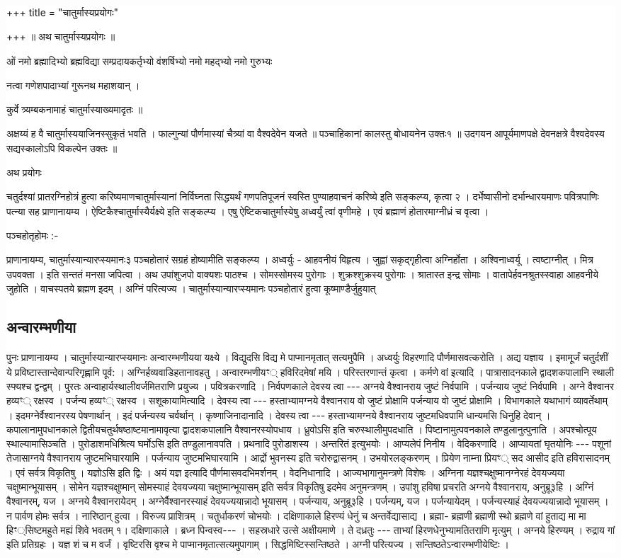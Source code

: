 +++
title = "चातुर्मास्यप्रयोगः"

+++
॥ अथ चातुर्मास्यप्रयोगः ॥

ओं नमो ब्रह्मादिभ्यो ब्रह्मविद्या सम्प्रदायकर्तृभ्यो वंशर्षिभ्यो नमो महद्भ्यो नमो गुरुभ्यः

नत्वा गणेशपादाभ्यां गुरूनथ महाशयान् ।

कुर्वे त्र्यम्बकनामाहं चातुर्मास्याख्यमादृतः ॥

अक्षय्यं ह वै चातुर्मास्ययाजिनस्सुकृतं भवति । फाल्गुन्यां पौर्णमास्यां चैत्र्यां वा वैश्वदेवेन यजते ॥ पञ्चाहिकानां कालस्तु बोधायनेन उक्तः१ ॥ उदगयन आपूर्यमाणपक्षे देवनक्षत्रे वैश्वदेवस्य सद्यस्कालोऽपि विकल्पेन उक्तः ॥

अथ प्रयोगः

चतुर्दश्यां प्रातरग्निहोत्रं हुत्वा करिष्यमाणचातुर्मास्यानां निर्विघ्नता सिद्ध्यर्थं गणपतिपूजनं स्वस्ति पुण्याहवाचनं करिष्ये इति सङ्कल्प्य, कृत्वा २ । दर्भेष्वासीनो दर्भान्धारयमाणः पवित्रपाणिः पत्न्या सह प्राणानायम्य । ऐष्टिकैश्चातुर्मास्यैर्यक्ष्ये इति सङ्कल्प्य । एषु ऐष्टिकचातुर्मास्येषु अध्वर्युं त्वां वृणीमहे । एवं ब्रह्माणं होतारमाग्नीध्रं च वृत्वा ।

पञ्चहोतृहोमः :-

प्राणानायम्य, चातुर्मास्यान्यारप्स्यमानः३ पञ्चहोतारं सग्रहं होष्यामीति सङ्कल्प्य । अध्वर्युः - आहवनीयं विहृत्य । जुह्वां सकृद्गृहीत्वा अग्निर्होता । अश्विनाध्वर्यू । त्वष्टाग्नीत् । मित्र उपवक्ता । इति सन्ततं मनसा जपित्वा । अथ उपांशुजपो वाक्यशः पाठश्च । सोमस्सोमस्य पुरोगाः । शुक्रश्शुक्रस्य पुरोगाः । श्रातास्त इन्द्र सोमाः । वातापेर्हवनश्रुतस्स्वाहा आहवनीये जुहोति । वाचस्पतये ब्रह्मण इदम् । अग्निं परित्यज्य । चातुर्मास्यान्यारप्स्यमानः पञ्चहोतारं हुत्वा कूष्माण्डैर्जुहुयात्

## अन्वारम्भणीया

पुनः प्राणानायम्य । चातुर्मास्यान्यारप्स्यमानः अन्वारम्भणीयया यक्ष्ये । विद्युदसि विद्य मे पाप्मानमृतात् सत्यमुपैमि । अध्वर्युः विहरणादि पौर्णमासवत्करोति । अद्य यज्ञाय । इमामूर्जं चतुर्दशीं ये प्रविष्टास्तान्देवान्परिगृह्णामि पूर्व: । अग्निर्हव्यवाडिहतानावहतु । अन्वारम्भणीयꣳ् हविरिदमेषां मयि । परिस्तरणान्तं कृत्वा । कर्मणे वां इत्यादि । पात्रासादनकाले द्वादशकपालानि स्थाली स्फ्यश्च द्वन्द्वम् । पुरतः अन्वाहार्यस्थालीवर्जमितराणि प्रयुज्य । पवित्रकरणादि । निर्वपणकाले देवस्य त्वा --- अग्नये वैश्वानराय जुष्टं निर्वपामि । पर्जन्याय जुष्टं निर्वपामि । अग्ने वैश्वानर हव्यꣳ् रक्षस्व । पर्जन्य हव्यꣳ् रक्षस्व । सशूकायामित्यादि । देवस्य त्वा --- हस्ताभ्यामग्नये वैश्वानराय वो जुष्टं प्रोक्षामि पर्जन्याय वो जुष्टं प्रोक्षामि । विभागकाले यथाभागं व्यावर्तेथाम् । इदमग्नेर्वैश्वानरस्य पेषणार्थान् । इदं पर्जन्यस्य चर्वर्थान् । कृष्णाजिनादानादि । देवस्य त्वा --- हस्ताभ्यामग्नये वैश्वानराय जुष्टमधिवपामि धान्यमसि धिनुहि देवान् । कपालानामुपधानकाले द्वितीयचतुर्थषष्ठाष्टमानामावृत्या द्वादशकपालानि वैश्वानरस्योपधाय । ध्रुवोऽसि इति चरुस्थालीमुपदधाति । पिष्टानामुत्पवनकाले तण्डुलानुत्पुनाति । अपश्चोत्पूय स्थाल्यामासिञ्चति । पुरोडाशमधिश्रित्य घर्मोऽसि इति तण्डुलानावपति । प्रथनादि पुरोडाशस्य । अन्तरितं इत्युभयोः । आप्यलेपं निनीय । वेदिकरणादि । आप्यायतां घृतयोनिः --- पशूनां तेजासाग्नये वैश्वानराय जुष्टमभिघारयामि । पर्जन्याय जुष्टमभिघारयामि । आर्द्रो भुवनस्य इति चरोरुद्वासनम् । उभयोरलङ्करणम् । प्रियेण नाम्ना प्रियꣳ् सद आसीद इति हविरासादनम् । एवं सर्वत्र विकृतिषु । यज्ञोऽसि इति द्विः । अयं यज्ञ इत्यादि पौर्णमासवदभिमर्शनम् । वेदनिधानादि । आज्यभागानुमन्त्रणे विशेषः । अग्निना यज्ञश्चक्षुष्मानग्नेरहं देवयज्यया चक्षुष्मान्भूयासम् । सोमेन यज्ञश्चक्षुष्मान् सोमस्याहं देवयज्यया चक्षुष्मान्भूयासम् इति सर्वत्र विकृतिषु इदमेव अनुमन्त्रणम् । उपांशु हविषा प्रचरति अग्नये वैश्वानराय, अनुब्रू३हि । अग्निं वैश्वानरम्, यज । अग्नये वैश्वानरायेदम् । अग्नेर्वैश्वानरस्याहं देवयज्ययान्नादो भूयासम् । पर्जन्याय, अनुब्रू३हि । पर्जन्यम्, यज । पर्जन्यायेदम् । पर्जन्यस्याहं देवयज्ययान्नादो भूयासम् । न पार्वण होमः सर्वत्र । नारिष्ठान् हुत्वा । विरुज्य प्राशित्रम् । चतुर्धाकरणं चोभयोः । दक्षिणाकाले हिरण्यं धेनुं च अन्तर्वेद्यासाद्य । ब्रह्मा- ब्रह्मणी ब्रह्मणी स्थो ब्रह्मणे वां हुताद्य मा मा हिꣳ्सिष्टमहुते मह्यं शिवे भवतम् १। दक्षिणाकाले । ब्रध्न पिन्वस्व--- । सहस्रधारे उत्से अक्षीयमाणे । ते दध्रतुः --- ताभ्यां हिरणधेनुभ्यामतितराणि मृत्युम् । अग्नये हिरण्यम् । रुद्राय गां इति प्रतिग्रहः । यज्ञ शं च म वर्जं । वृष्टिरसि वृश्च मे पाप्मानमृतात्सत्यमुपागाम् । सिद्धमिष्टिस्सन्तिष्ठते । अग्नी परित्यज्य । सन्तिष्ठतेऽन्वारम्भणीयेष्टिः ।
